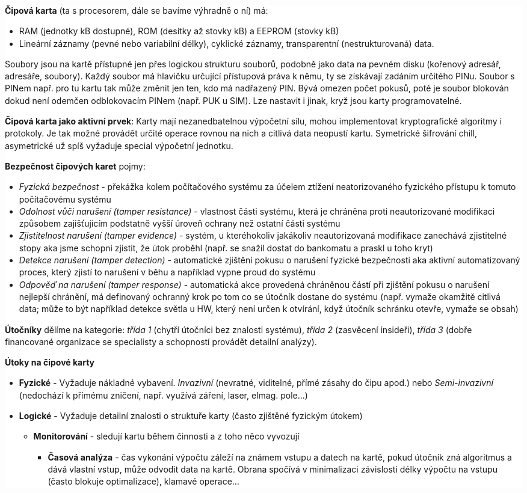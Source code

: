 **Čipová karta** (ta s procesorem, dále se bavíme výhradně o ní) má:

* RAM (jednotky kB dostupné), ROM (desítky až stovky kB) a EEPROM (stovky kB)
* Lineární záznamy (pevné nebo variabilní délky), cyklické záznamy, transparentní (nestrukturovaná) data.

Soubory jsou na kartě přístupné jen přes logickou strukturu souborů, podobně jako data na pevném disku (kořenový adresář, adresáře, soubory). Každý soubor má hlavičku určující přístupová práva k němu, ty se získávají zadáním určitého PINu. Soubor s PINem např. pro tu kartu tak může změnit jen ten, kdo má nadřazený PIN. Bývá omezen počet pokusů, poté je soubor blokován dokud není odemčen odblokovacím PINem (např. PUK u SIM). Lze nastavit i jinak, kryž jsou karty programovatelné.

**Čipová karta jako aktivní prvek**: Karty mají nezanedbatelnou výpočetní sílu, mohou implementovat kryptografické algoritmy i protokoly. Je tak možné provádět určité operace rovnou na nich a citlivá data neopustí kartu. Symetrické šifrování chill, asymetrické už spíš vyžaduje special výpočetní jednotku.

**Bezpečnost čipových karet** pojmy:

* *Fyzická bezpečnost* - překážka kolem počítačového systému za účelem ztížení neatorizovaného fyzického přístupu k tomuto počítačovému systému
* *Odolnost vůči narušení (tamper resistance)* - vlastnost části systému, která je chráněna proti neautorizované modifikaci způsobem zajišťujícím podstatně vyšší úroveň ochrany než ostatní části systému
* *Zjistitelnost narušení (tamper evidence)* - systém, u kteréhokoliv jakákoliv neautorizovaná modifikace zanechává zjistitelné stopy
  aka jsme schopni zjistit, že útok proběhl (např. se snažil dostat do bankomatu a praskl u toho kryt)
* *Detekce narušení (tamper detection)* - automatické zjištění pokusu o narušení fyzické bezpečnosti
  aka aktivní automatizovaný proces, který zjistí to narušení v běhu a například vypne proud do systému
* *Odpověď na narušení (tamper response)* - automatická akce provedená chráněnou částí při zjištění pokusu o narušení
  nejlepší chránění, má definovaný ochranný krok po tom co se útočník dostane do systému (např. vymaže okamžitě citlivá data; může to být například detekce světla u HW, který není určen k otvírání, když útočník schránku otevře, vymaže se obsah)

**Útočníky** dělíme na kategorie: *třída 1* (chytří útočníci bez znalosti systému), *třída 2* (zasvěcení insideři), *třída 3* (dobře financované organizace se specialisty a schopností provádět detailní analýzy).

**Útoky na čipové karty**

* **Fyzické** - Vyžaduje nákladné vybavení. *Invazivní* (nevratné, viditelné, přímé zásahy do čipu apod.) nebo *Semi-invazivní* (nedochází k přímému zničení, např. využívá záření, laser, elmag. pole…)

* **Logické** - Vyžaduje detailní znalosti o struktuře karty (často zjištěné fyzickým útokem)

  * **Monitorování** - sledují kartu během činnosti a z toho něco vyvozují

    * **Časová analýza** - čas vykonání výpočtu záleží na známem vstupu a datech na kartě, pokud útočník zná algoritmus a dává vlastní vstup, může odvodit data na kartě. Obrana spočívá v minimalizaci závislosti délky výpočtu na vstupu (často blokuje optimalizace), klamavé operace…
